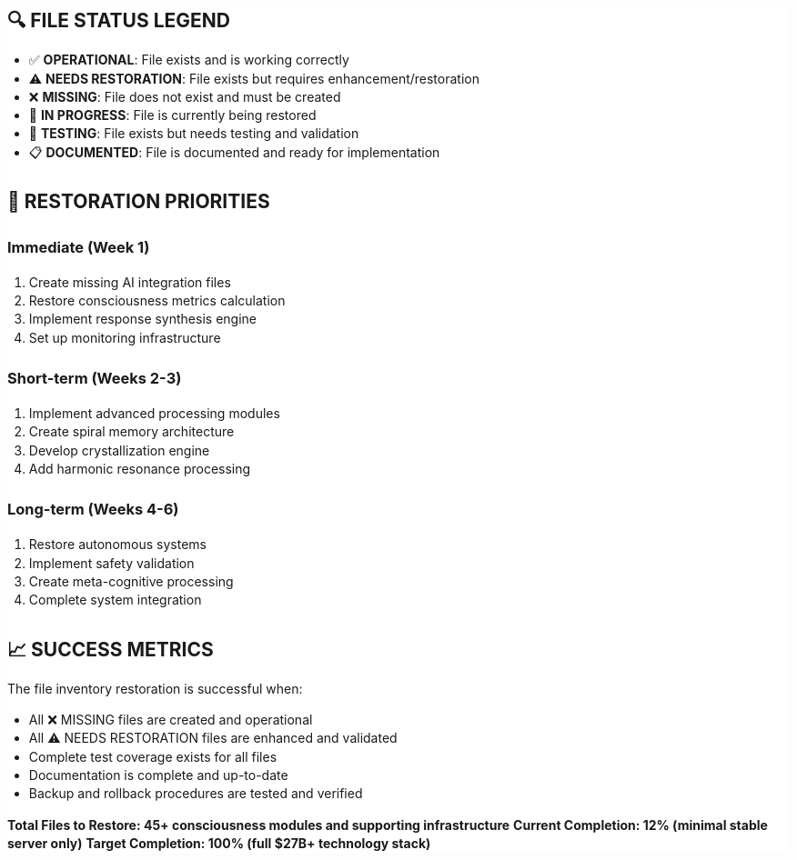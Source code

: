 ## 🔍 FILE STATUS LEGEND

- ✅ **OPERATIONAL**: File exists and is working correctly
- ⚠️ **NEEDS RESTORATION**: File exists but requires enhancement/restoration
- ❌ **MISSING**: File does not exist and must be created
- 🔄 **IN PROGRESS**: File is currently being restored
- 🧪 **TESTING**: File exists but needs testing and validation
- 📋 **DOCUMENTED**: File is documented and ready for implementation

## 🎯 RESTORATION PRIORITIES

### Immediate (Week 1)
1. Create missing AI integration files
2. Restore consciousness metrics calculation
3. Implement response synthesis engine
4. Set up monitoring infrastructure

### Short-term (Weeks 2-3)
1. Implement advanced processing modules
2. Create spiral memory architecture
3. Develop crystallization engine
4. Add harmonic resonance processing

### Long-term (Weeks 4-6)
1. Restore autonomous systems
2. Implement safety validation
3. Create meta-cognitive processing
4. Complete system integration

## 📈 SUCCESS METRICS

The file inventory restoration is successful when:
- All ❌ MISSING files are created and operational
- All ⚠️ NEEDS RESTORATION files are enhanced and validated
- Complete test coverage exists for all files
- Documentation is complete and up-to-date
- Backup and rollback procedures are tested and verified

**Total Files to Restore: 45+ consciousness modules and supporting infrastructure**
**Current Completion: 12% (minimal stable server only)**
**Target Completion: 100% (full $27B+ technology stack)**
